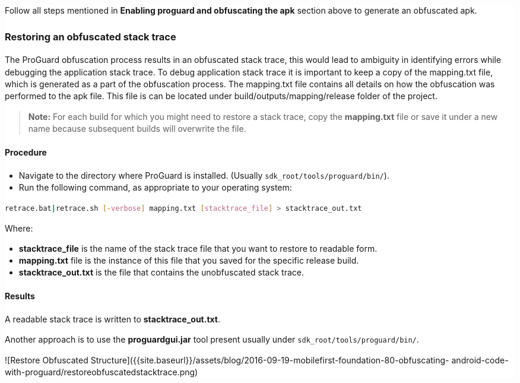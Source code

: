 Follow all steps mentioned in **Enabling proguard and obfuscating the apk** section above to generate an obfuscated apk.

### Restoring an obfuscated stack trace

The ProGuard obfuscation process results in an obfuscated stack trace, this would lead to ambiguity in identifying errors while debugging the application stack trace. To debug application stack trace it is important to keep a copy of the mapping.txt file, which is generated as a part of the obfuscation process. The mapping.txt file contains all details on how the obfuscation was performed to the apk file. This file is can be located under build/outputs/mapping/release folder of the project.

> **Note:** For each build for which you might need to restore a stack trace, copy the **mapping.txt** file or save it under a new name because subsequent builds will overwrite the file.

#### Procedure
* Navigate to the directory where ProGuard is installed. (Usually `sdk_root/tools/proguard/bin/`).
* Run the following command, as appropriate to your operating system:

```bash
retrace.bat|retrace.sh [-verbose] mapping.txt [stacktrace_file] > stacktrace_out.txt
```

Where:

* **stacktrace_file** is the name of the stack trace file that you want to restore to readable form.
* **mapping.txt** file is the instance of this file that you saved for the specific release build.
* **stacktrace_out.txt** is the file that contains the unobfuscated stack trace.

#### Results
A readable stack trace is written to **stacktrace_out.txt**.

Another approach is to use the **proguardgui.jar** tool present usually under `sdk_root/tools/proguard/bin/`. 

![Restore Obfuscated Structure]({{site.baseurl}}/assets/blog/2016-09-19-mobilefirst-foundation-80-obfuscating- android-code-with-proguard/restoreobfuscatedstacktrace.png)

